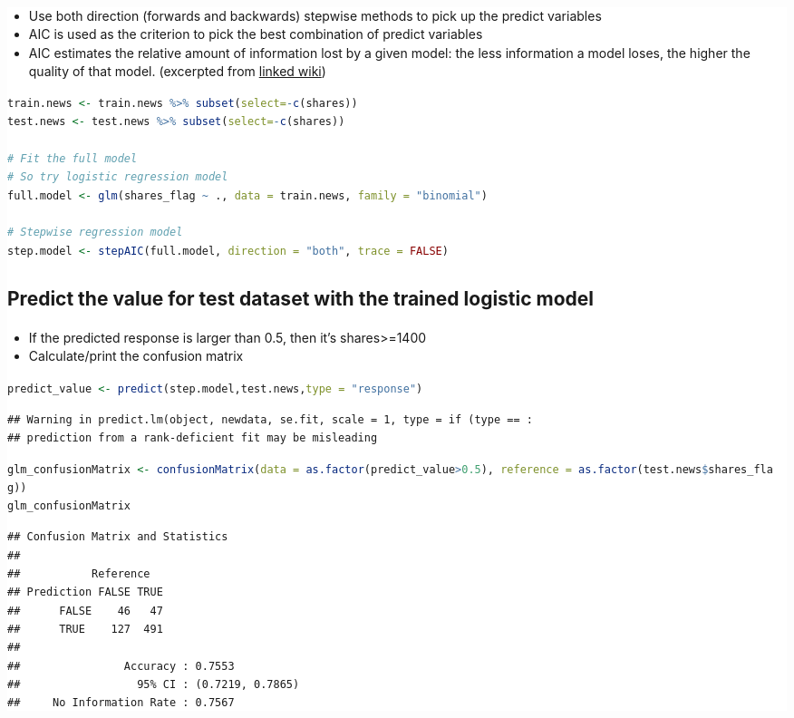   - Use both direction (forwards and backwards) stepwise methods to pick
    up the predict variables
  - AIC is used as the criterion to pick the best combination of predict
    variables
  - AIC estimates the relative amount of information lost by a given
    model: the less information a model loses, the higher the quality of
    that model. (excerpted from [linked
    wiki](https://en.wikipedia.org/wiki/Akaike_information_criterion))



``` r
train.news <- train.news %>% subset(select=-c(shares))
test.news <- test.news %>% subset(select=-c(shares))

# Fit the full model 
# So try logistic regression model
full.model <- glm(shares_flag ~ ., data = train.news, family = "binomial")

# Stepwise regression model
step.model <- stepAIC(full.model, direction = "both", trace = FALSE)
```

## Predict the value for test dataset with the trained logistic model

  - If the predicted response is larger than 0.5, then it’s
    shares\>=1400
  - Calculate/print the confusion matrix



``` r
predict_value <- predict(step.model,test.news,type = "response") 
```

    ## Warning in predict.lm(object, newdata, se.fit, scale = 1, type = if (type == :
    ## prediction from a rank-deficient fit may be misleading

``` r
glm_confusionMatrix <- confusionMatrix(data = as.factor(predict_value>0.5), reference = as.factor(test.news$shares_flag))
glm_confusionMatrix
```

    ## Confusion Matrix and Statistics
    ## 
    ##           Reference
    ## Prediction FALSE TRUE
    ##      FALSE    46   47
    ##      TRUE    127  491
    ##                                           
    ##                Accuracy : 0.7553          
    ##                  95% CI : (0.7219, 0.7865)
    ##     No Information Rate : 0.7567          